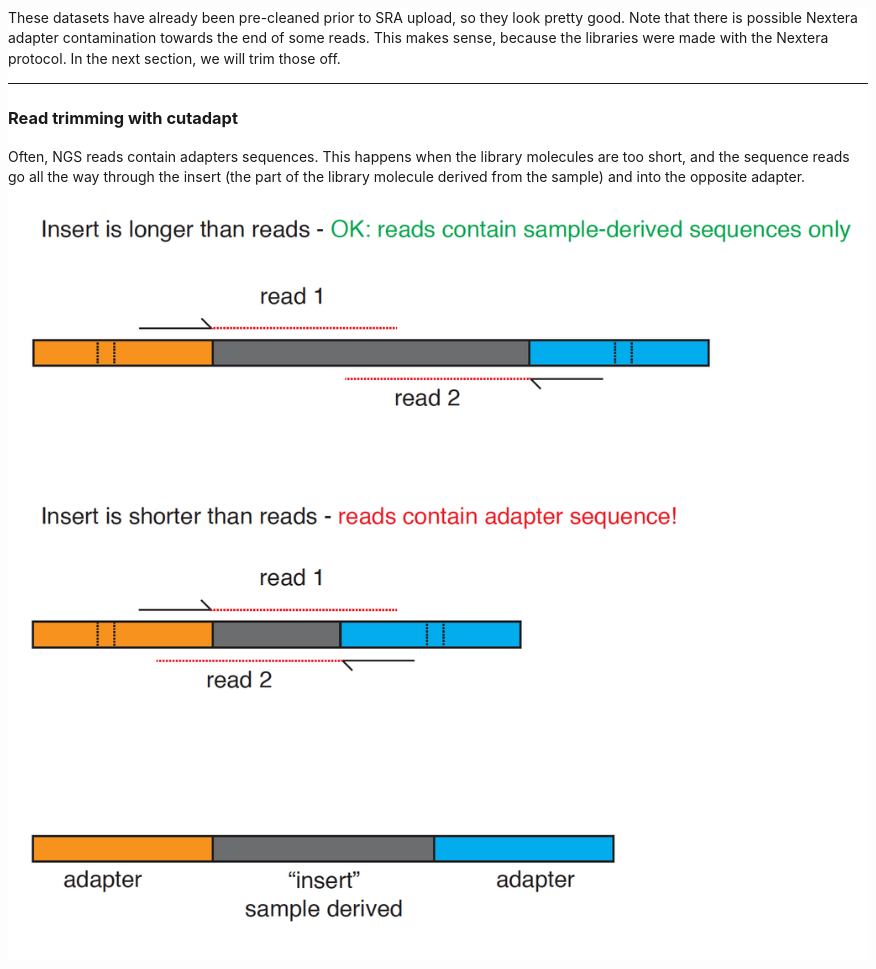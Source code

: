 These datasets have already been pre-cleaned prior to SRA upload, so they look pretty good.  Note that there is possible Nextera adapter contamination towards the end of some reads.  This makes sense, because the libraries were made with the Nextera protocol.  In the next section, we will trim those off.

---

### Read trimming with cutadapt

Often, NGS reads contain adapters sequences.  This happens when the library molecules are too short, and the sequence reads go all the way through the insert (the part of the library molecule derived from the sample) and into the opposite adapter.

![Why_Trimming](./paired_read_outcomes.png)
